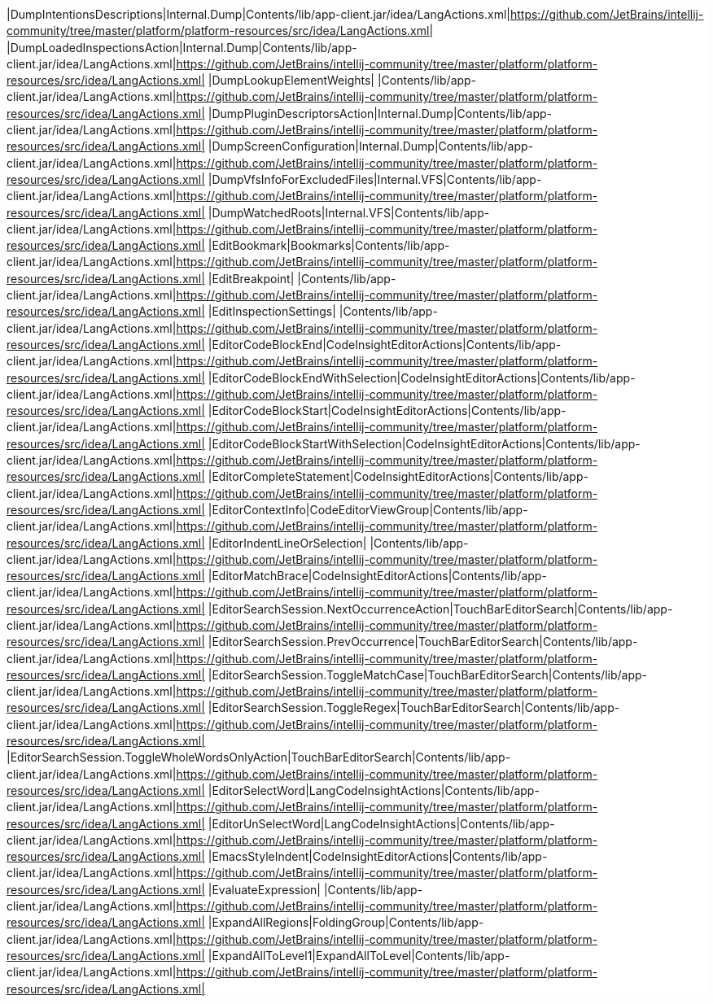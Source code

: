 |DumpIntentionsDescriptions|Internal.Dump|Contents/lib/app-client.jar/idea/LangActions.xml|https://github.com/JetBrains/intellij-community/tree/master/platform/platform-resources/src/idea/LangActions.xml|
|DumpLoadedInspectionsAction|Internal.Dump|Contents/lib/app-client.jar/idea/LangActions.xml|https://github.com/JetBrains/intellij-community/tree/master/platform/platform-resources/src/idea/LangActions.xml|
|DumpLookupElementWeights| |Contents/lib/app-client.jar/idea/LangActions.xml|https://github.com/JetBrains/intellij-community/tree/master/platform/platform-resources/src/idea/LangActions.xml|
|DumpPluginDescriptorsAction|Internal.Dump|Contents/lib/app-client.jar/idea/LangActions.xml|https://github.com/JetBrains/intellij-community/tree/master/platform/platform-resources/src/idea/LangActions.xml|
|DumpScreenConfiguration|Internal.Dump|Contents/lib/app-client.jar/idea/LangActions.xml|https://github.com/JetBrains/intellij-community/tree/master/platform/platform-resources/src/idea/LangActions.xml|
|DumpVfsInfoForExcludedFiles|Internal.VFS|Contents/lib/app-client.jar/idea/LangActions.xml|https://github.com/JetBrains/intellij-community/tree/master/platform/platform-resources/src/idea/LangActions.xml|
|DumpWatchedRoots|Internal.VFS|Contents/lib/app-client.jar/idea/LangActions.xml|https://github.com/JetBrains/intellij-community/tree/master/platform/platform-resources/src/idea/LangActions.xml|
|EditBookmark|Bookmarks|Contents/lib/app-client.jar/idea/LangActions.xml|https://github.com/JetBrains/intellij-community/tree/master/platform/platform-resources/src/idea/LangActions.xml|
|EditBreakpoint| |Contents/lib/app-client.jar/idea/LangActions.xml|https://github.com/JetBrains/intellij-community/tree/master/platform/platform-resources/src/idea/LangActions.xml|
|EditInspectionSettings| |Contents/lib/app-client.jar/idea/LangActions.xml|https://github.com/JetBrains/intellij-community/tree/master/platform/platform-resources/src/idea/LangActions.xml|
|EditorCodeBlockEnd|CodeInsightEditorActions|Contents/lib/app-client.jar/idea/LangActions.xml|https://github.com/JetBrains/intellij-community/tree/master/platform/platform-resources/src/idea/LangActions.xml|
|EditorCodeBlockEndWithSelection|CodeInsightEditorActions|Contents/lib/app-client.jar/idea/LangActions.xml|https://github.com/JetBrains/intellij-community/tree/master/platform/platform-resources/src/idea/LangActions.xml|
|EditorCodeBlockStart|CodeInsightEditorActions|Contents/lib/app-client.jar/idea/LangActions.xml|https://github.com/JetBrains/intellij-community/tree/master/platform/platform-resources/src/idea/LangActions.xml|
|EditorCodeBlockStartWithSelection|CodeInsightEditorActions|Contents/lib/app-client.jar/idea/LangActions.xml|https://github.com/JetBrains/intellij-community/tree/master/platform/platform-resources/src/idea/LangActions.xml|
|EditorCompleteStatement|CodeInsightEditorActions|Contents/lib/app-client.jar/idea/LangActions.xml|https://github.com/JetBrains/intellij-community/tree/master/platform/platform-resources/src/idea/LangActions.xml|
|EditorContextInfo|CodeEditorViewGroup|Contents/lib/app-client.jar/idea/LangActions.xml|https://github.com/JetBrains/intellij-community/tree/master/platform/platform-resources/src/idea/LangActions.xml|
|EditorIndentLineOrSelection| |Contents/lib/app-client.jar/idea/LangActions.xml|https://github.com/JetBrains/intellij-community/tree/master/platform/platform-resources/src/idea/LangActions.xml|
|EditorMatchBrace|CodeInsightEditorActions|Contents/lib/app-client.jar/idea/LangActions.xml|https://github.com/JetBrains/intellij-community/tree/master/platform/platform-resources/src/idea/LangActions.xml|
|EditorSearchSession.NextOccurrenceAction|TouchBarEditorSearch|Contents/lib/app-client.jar/idea/LangActions.xml|https://github.com/JetBrains/intellij-community/tree/master/platform/platform-resources/src/idea/LangActions.xml|
|EditorSearchSession.PrevOccurrence|TouchBarEditorSearch|Contents/lib/app-client.jar/idea/LangActions.xml|https://github.com/JetBrains/intellij-community/tree/master/platform/platform-resources/src/idea/LangActions.xml|
|EditorSearchSession.ToggleMatchCase|TouchBarEditorSearch|Contents/lib/app-client.jar/idea/LangActions.xml|https://github.com/JetBrains/intellij-community/tree/master/platform/platform-resources/src/idea/LangActions.xml|
|EditorSearchSession.ToggleRegex|TouchBarEditorSearch|Contents/lib/app-client.jar/idea/LangActions.xml|https://github.com/JetBrains/intellij-community/tree/master/platform/platform-resources/src/idea/LangActions.xml|
|EditorSearchSession.ToggleWholeWordsOnlyAction|TouchBarEditorSearch|Contents/lib/app-client.jar/idea/LangActions.xml|https://github.com/JetBrains/intellij-community/tree/master/platform/platform-resources/src/idea/LangActions.xml|
|EditorSelectWord|LangCodeInsightActions|Contents/lib/app-client.jar/idea/LangActions.xml|https://github.com/JetBrains/intellij-community/tree/master/platform/platform-resources/src/idea/LangActions.xml|
|EditorUnSelectWord|LangCodeInsightActions|Contents/lib/app-client.jar/idea/LangActions.xml|https://github.com/JetBrains/intellij-community/tree/master/platform/platform-resources/src/idea/LangActions.xml|
|EmacsStyleIndent|CodeInsightEditorActions|Contents/lib/app-client.jar/idea/LangActions.xml|https://github.com/JetBrains/intellij-community/tree/master/platform/platform-resources/src/idea/LangActions.xml|
|EvaluateExpression| |Contents/lib/app-client.jar/idea/LangActions.xml|https://github.com/JetBrains/intellij-community/tree/master/platform/platform-resources/src/idea/LangActions.xml|
|ExpandAllRegions|FoldingGroup|Contents/lib/app-client.jar/idea/LangActions.xml|https://github.com/JetBrains/intellij-community/tree/master/platform/platform-resources/src/idea/LangActions.xml|
|ExpandAllToLevel1|ExpandAllToLevel|Contents/lib/app-client.jar/idea/LangActions.xml|https://github.com/JetBrains/intellij-community/tree/master/platform/platform-resources/src/idea/LangActions.xml|
